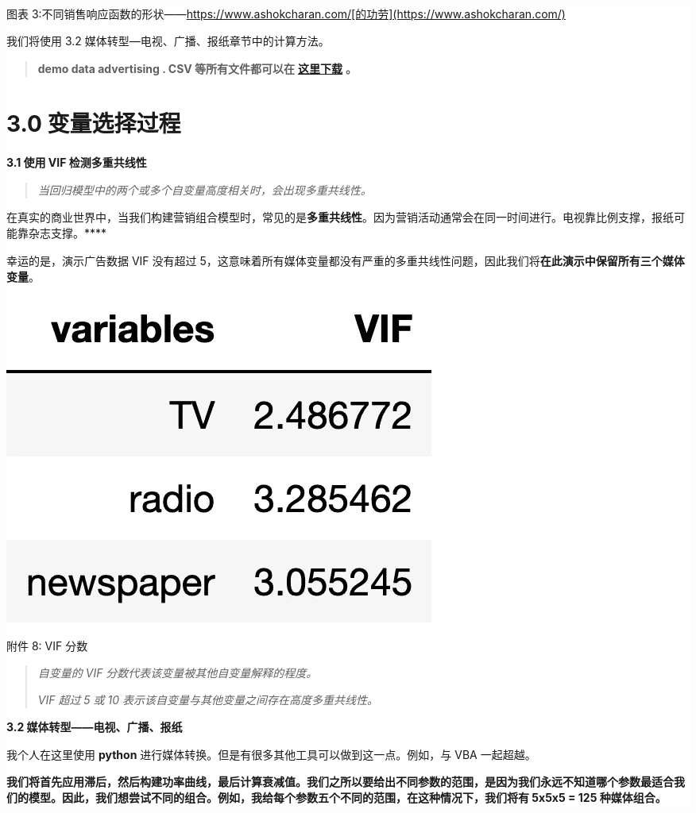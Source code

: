 图表 3:不同销售响应函数的形状——https://www.ashokcharan.com/[的功劳](https://www.ashokcharan.com/)

我们将使用 3.2 媒体转型—电视、广播、报纸章节中的计算方法。

> **demo data advertising . CSV 等所有文件都可以在** [**这里下载**](https://github.com/yyviolin52/Media-Mix-Modeling) **。**

# 3.0 变量选择过程

**3.1 使用 VIF 检测多重共线性**

> *当回归模型中的两个或多个自变量高度相关时，会出现多重共线性。*

在真实的商业世界中，当我们构建营销组合模型时，常见的是**多重共线性**。因为营销活动通常会在同一时间进行。电视靠比例支撑，报纸可能靠杂志支撑。****

幸运的是，演示广告数据 VIF 没有超过 5，这意味着所有媒体变量都没有严重的多重共线性问题，因此我们将**在此演示中保留所有三个媒体变量**。

![](img/f7e29b9a08a4a8d678ed43c3a810f5e7.png)

附件 8: VIF 分数

> *自变量的 VIF 分数代表该变量被其他自变量解释的程度。*
> 
> *VIF 超过 5 或 10 表示该自变量与其他变量之间存在高度多重共线性。*

**3.2 媒体转型——电视、广播、报纸**

我个人在这里使用 **python** 进行媒体转换。但是有很多其他工具可以做到这一点。例如，与 VBA 一起超越。

**我们将首先应用滞后，然后构建功率曲线，最后计算衰减值。我们之所以要给出不同参数的范围，是因为我们永远不知道哪个参数最适合我们的模型。因此，我们想尝试不同的组合。例如，我给每个参数五个不同的范围，在这种情况下，我们将有 **5x5x5 = 125 种媒体组合**。**
